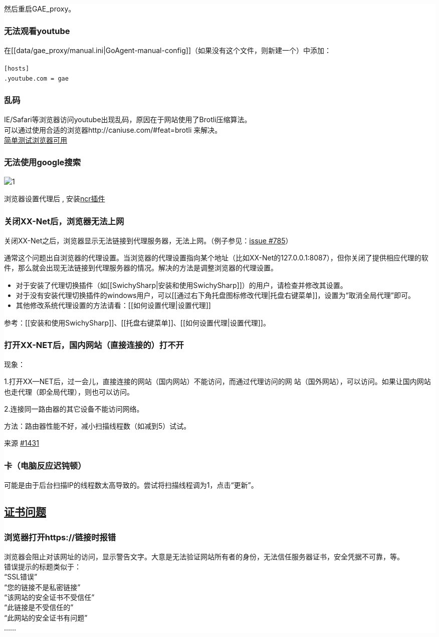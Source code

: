然后重启GAE_proxy。

### 无法观看youtube
在[[data/gae_proxy/manual.ini|GoAgent-manual-config]]（如果没有这个文件，则新建一个）中添加：

`[hosts]`    
`.youtube.com = gae`

### 乱码
IE/Safari等浏览器访问youtube出现乱码，原因在于网站使用了Brotli压缩算法。<br>
可以通过使用合适的浏览器http://caniuse.com/#feat=brotli 来解决。<br>
[简单测试浏览器可用](https://wangqiliang.com/qi-yong-brotli-ya-suo-suan-fa-ti-gao-xing-neng/)

### 无法使用google搜索
![1](https://user-images.githubusercontent.com/25523603/27187876-f23127e2-521e-11e7-9f50-ced29bab0960.png)

浏览器设置代理后 , 安装[ncr插件](https://chrome.google.com/webstore/detail/nocountryredirect-ncr/ciboebddidackjicoeoiigdnbmchkdll?hl=en)

### 关闭XX-Net后，浏览器无法上网
关闭XX-Net之后，浏览器显示无法链接到代理服务器，无法上网。（例子参见：[issue #785](https://github.com/XX-net/XX-Net/issues/785)）<br>

通常这个问题出自浏览器的代理设置。当浏览器的代理设置指向某个地址（比如XX-Net的127.0.0.1:8087），但你关闭了提供相应代理的软件，那么就会出现无法链接到代理服务器的情况。解决的方法是调整浏览器的代理设置。<br>
* 对于安装了代理切换插件（如[[SwichySharp|安装和使用SwichySharp]]）的用户，请检查并修改其设置。<br>
* 对于没有安装代理切换插件的windows用户，可以[[通过右下角托盘图标修改代理|托盘右键菜单]]，设置为“取消全局代理”即可。<br>
* 其他修改系统代理设置的方法请看：[[如何设置代理|设置代理]]<br>

参考：[[安装和使用SwichySharp]]、[[托盘右键菜单]]、[[如何设置代理|设置代理]]。<br>

### 打开XX-NET后，国内网站（直接连接的）打不开
现象：

1.打开XX—NET后，过一会儿，直接连接的网站（国内网站）不能访问，而通过代理访问的网
站（国外网站），可以访问。如果让国内网站也走代理（即全局代理），则也可以访问。

2.连接同一路由器的其它设备不能访问网络。

方法：路由器性能不好，减小扫描线程数（如减到5）试试。

来源 [#1431](https://github.com/XX-net/XX-Net/issues/1431)

### 卡（电脑反应迟钝顿）
可能是由于后台扫描IP的线程数太高导致的。尝试将扫描线程调为1，点击“更新”。

## [证书问题](#证书问题)
### 浏览器打开https://链接时报错
浏览器会阻止对该网址的访问，显示警告文字。大意是无法验证网站所有者的身份，无法信任服务器证书，安全凭据不可靠，等。<br>
错误提示的标题类似于：<br>
“SSL错误”<br>
“您的链接不是私密链接”<br>
“该网站的安全证书不受信任”<br>
“此链接是不受信任的”<br>
“此网站的安全证书有问题”<br>
……<br>
